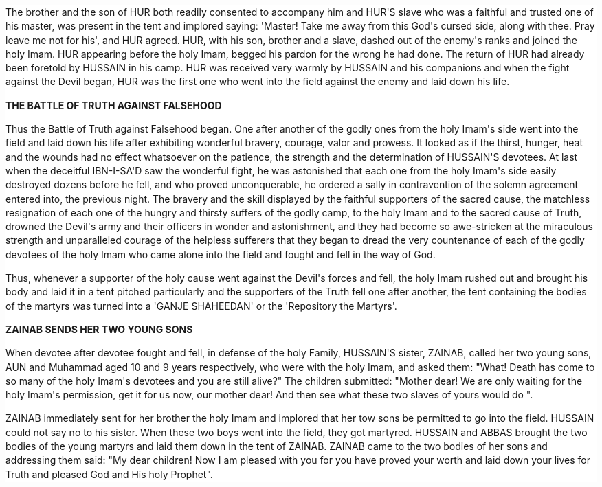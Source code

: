 The brother and the son of HUR both readily consented to accompany him
and HUR'S slave who was a faithful and trusted one of his master, was
present in the tent and implored saying: 'Master! Take me away from this
God's cursed side, along with thee. Pray leave me not for his', and HUR
agreed. HUR, with his son, brother and a slave, dashed out of the
enemy's ranks and joined the holy Imam. HUR appearing before the holy
Imam, begged his pardon for the wrong he had done. The return of HUR had
already been foretold by HUSSAIN in his camp. HUR was received very
warmly by HUSSAIN and his companions and when the fight against the
Devil began, HUR was the first one who went into the field against the
enemy and laid down his life.

**THE BATTLE OF TRUTH AGAINST FALSEHOOD**

Thus the Battle of Truth against Falsehood began. One after another of
the godly ones from the holy Imam's side went into the field and laid
down his life after exhibiting wonderful bravery, courage, valor and
prowess. It looked as if the thirst, hunger, heat and the wounds had no
effect whatsoever on the patience, the strength and the determination of
HUSSAIN'S devotees. At last when the deceitful IBN-I-SA'D saw the
wonderful fight, he was astonished that each one from the holy Imam's
side easily destroyed dozens before he fell, and who proved
unconquerable, he ordered a sally in contravention of the solemn
agreement entered into, the previous night. The bravery and the skill
displayed by the faithful supporters of the sacred cause, the matchless
resignation of each one of the hungry and thirsty suffers of the godly
camp, to the holy Imam and to the sacred cause of Truth, drowned the
Devil's army and their officers in wonder and astonishment, and they had
become so awe-stricken at the miraculous strength and unparalleled
courage of the helpless sufferers that they began to dread the very
countenance of each of the godly devotees of the holy Imam who came
alone into the field and fought and fell in the way of God.

Thus, whenever a supporter of the holy cause went against the Devil's
forces and fell, the holy Imam rushed out and brought his body and laid
it in a tent pitched particularly and the supporters of the Truth fell
one after another, the tent containing the bodies of the martyrs was
turned into a 'GANJE SHAHEEDAN' or the 'Repository the Martyrs'.

**ZAINAB SENDS HER TWO YOUNG SONS**

When devotee after devotee fought and fell, in defense of the holy
Family, HUSSAIN'S sister, ZAINAB, called her two young sons, AUN and
Muhammad aged 10 and 9 years respectively, who were with the holy Imam,
and asked them: "What! Death has come to so many of the holy Imam's
devotees and you are still alive?" The children submitted: "Mother dear!
We are only waiting for the holy Imam's permission, get it for us now,
our mother dear! And then see what these two slaves of yours would do
".

ZAINAB immediately sent for her brother the holy Imam and implored that
her tow sons be permitted to go into the field. HUSSAIN could not say no
to his sister. When these two boys went into the field, they got
martyred. HUSSAIN and ABBAS brought the two bodies of the young martyrs
and laid them down in the tent of ZAINAB. ZAINAB came to the two bodies
of her sons and addressing them said: "My dear children! Now I am
pleased with you for you have proved your worth and laid down your lives
for Truth and pleased God and His holy Prophet".
